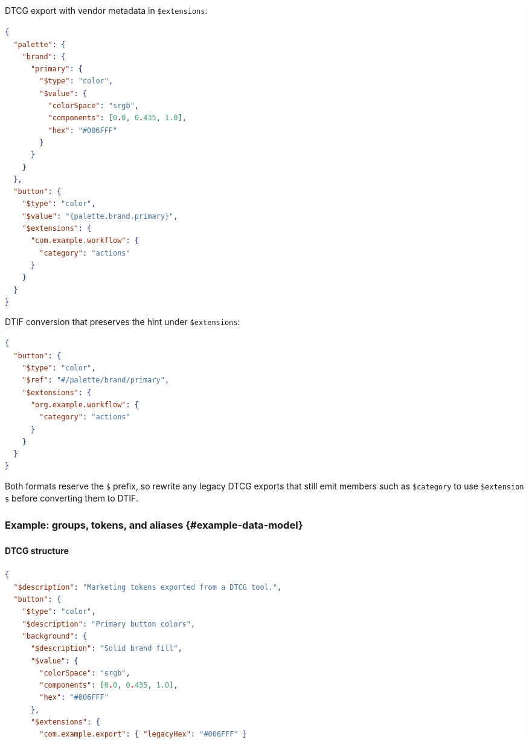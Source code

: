 DTCG export with vendor metadata in `$extensions`:

```json
{
  "palette": {
    "brand": {
      "primary": {
        "$type": "color",
        "$value": {
          "colorSpace": "srgb",
          "components": [0.0, 0.435, 1.0],
          "hex": "#006FFF"
        }
      }
    }
  },
  "button": {
    "$type": "color",
    "$value": "{palette.brand.primary}",
    "$extensions": {
      "com.example.workflow": {
        "category": "actions"
      }
    }
  }
}
```

DTIF conversion that preserves the hint under `$extensions`:

```json
{
  "button": {
    "$type": "color",
    "$ref": "#/palette/brand/primary",
    "$extensions": {
      "org.example.workflow": {
        "category": "actions"
      }
    }
  }
}
```

Both formats reserve the `$` prefix, so rewrite any legacy DTCG exports that still
emit members such as `$category` to use `$extensions` before converting them to DTIF.

### Example: groups, tokens, and aliases {#example-data-model}

#### DTCG structure

```json
{
  "$description": "Marketing tokens exported from a DTCG tool.",
  "button": {
    "$type": "color",
    "$description": "Primary button colors",
    "background": {
      "$description": "Solid brand fill",
      "$value": {
        "colorSpace": "srgb",
        "components": [0.0, 0.435, 1.0],
        "hex": "#006FFF"
      },
      "$extensions": {
        "com.example.export": { "legacyHex": "#006FFF" }
```
